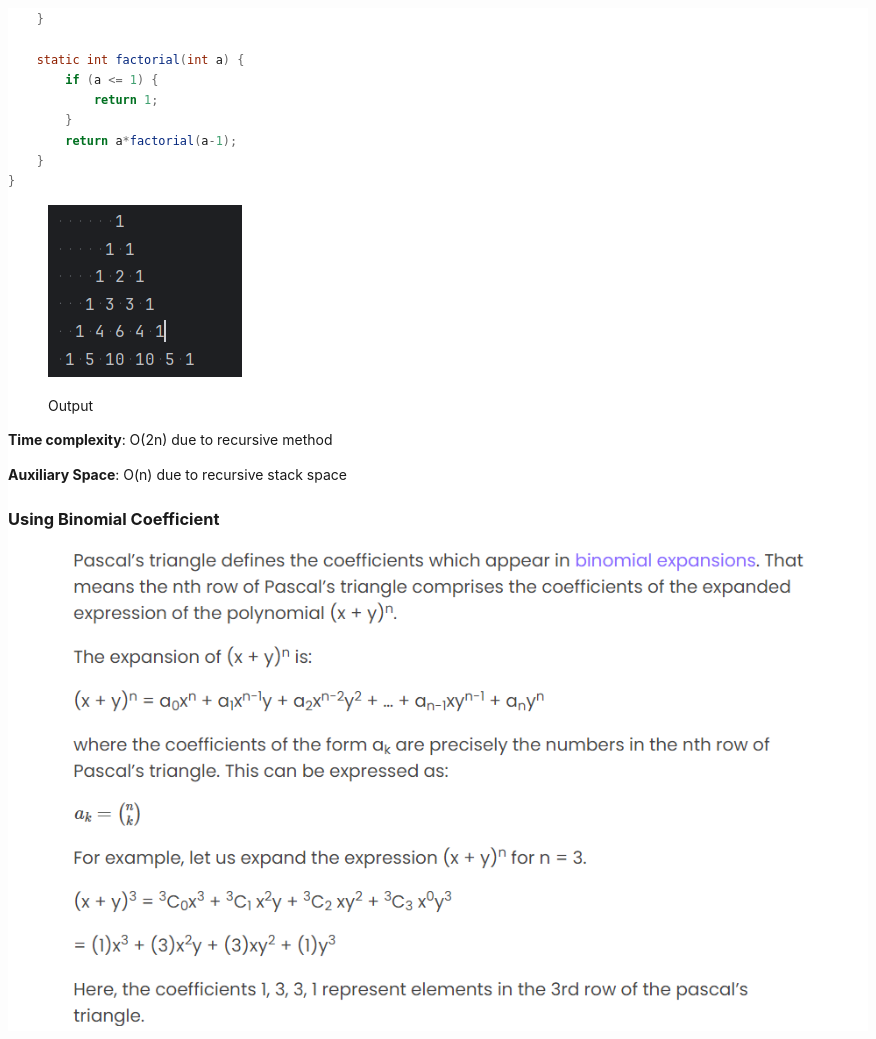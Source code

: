 ```java
    }

    static int factorial(int a) {
        if (a <= 1) {
            return 1;
        }
        return a*factorial(a-1);
    }
}
```

<figure><img src="../../../.gitbook/assets/image (68).png" alt=""><figcaption><p>Output</p></figcaption></figure>

**Time complexity**: O(2n) due to recursive method

**Auxiliary Space**: O(n) due to recursive stack space



### Using Binomial Coefficient

<figure><img src="../../../.gitbook/assets/image (70).png" alt=""><figcaption></figcaption></figure>
